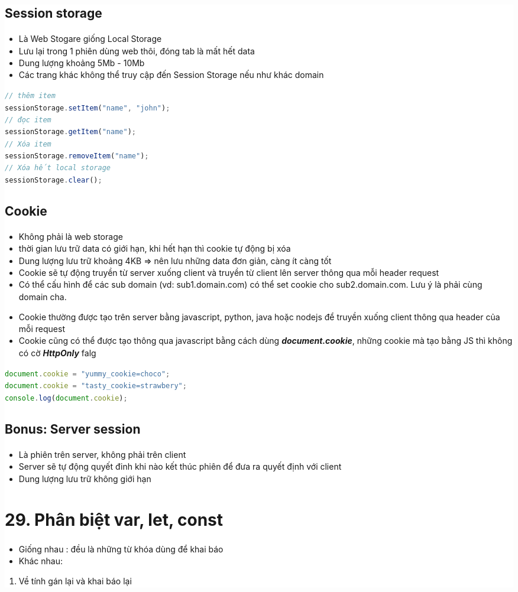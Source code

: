 ## Session storage

- Là Web Stogare giống Local Storage
- Lưu lại trong 1 phiên dùng web thôi, đóng tab là mất hết data
- Dung lượng khoảng 5Mb - 10Mb
- Các trang khác không thể truy cập đến Session Storage nếu như khác domain

```javascript
// thêm item
sessionStorage.setItem("name", "john");
// đọc item
sessionStorage.getItem("name");
// Xóa item
sessionStorage.removeItem("name");
// Xóa hết local storage
sessionStorage.clear();
```

## Cookie

- Không phải là web storage
- thời gian lưu trữ data có giới hạn, khi hết hạn thì cookie tự động bị xóa
- Dung lượng lưu trữ khoảng 4KB => nên lưu những data đơn giản, càng ít càng tốt
- Cookie sẽ tự động truyền từ server xuống client và truyền từ client lên server thông qua mỗi header request
- Có thể cấu hình để các sub domain (vd: sub1.domain.com) có thể set cookie cho sub2.domain.com. Lưu ý là phải cùng domain cha.

* Cookie thường được tạo trên server bằng javascript, python, java hoặc nodejs để truyền xuống client thông qua header của mỗi request
* Cookie cũng có thể được tạo thông qua javascript bằng cách dùng **_document.cookie_**, những cookie mà tạo bằng JS thì không có cờ
  **_HttpOnly_** falg

```javascript
document.cookie = "yummy_cookie=choco";
document.cookie = "tasty_cookie=strawbery";
console.log(document.cookie);
```

## Bonus: Server session

- Là phiên trên server, không phải trên client
- Server sẽ tự động quyết đinh khi nào kết thúc phiên để đưa ra quyết định với client
- Dung lượng lưu trữ không giới hạn

# 29. Phân biệt var, let, const

- Giống nhau : đều là những từ khóa dùng để khai báo
- Khác nhau:

1. Về tính gán lại và khai báo lại

